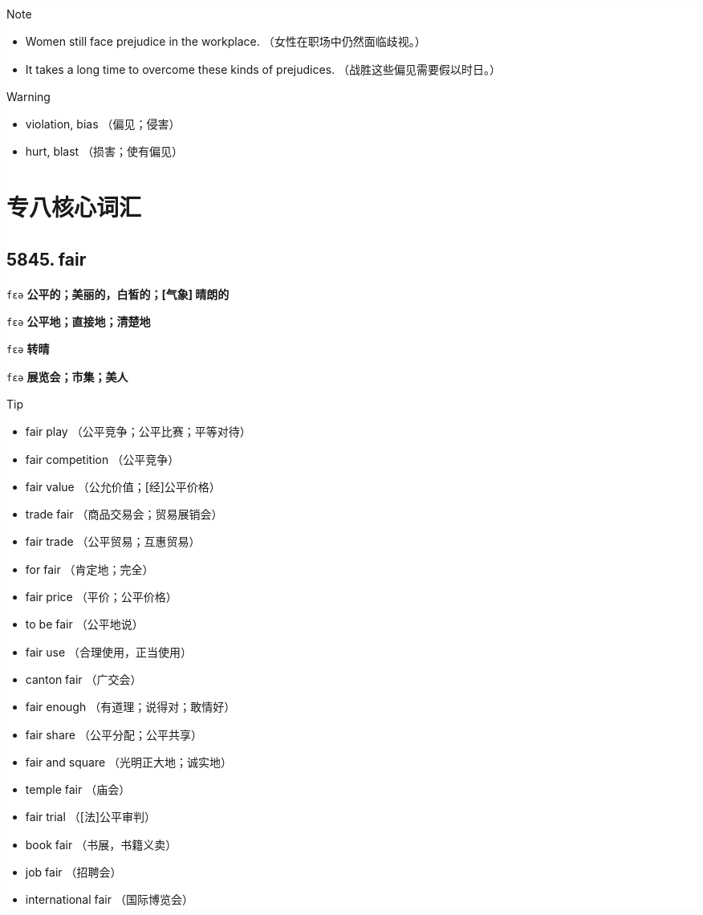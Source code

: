 > [!NOTE]
>
> - Women still face prejudice in the workplace. （女性在职场中仍然面临歧视。）
>
> - It takes a long time to overcome these kinds of prejudices. （战胜这些偏见需要假以时日。）
>

> [!WARNING]
>
> - violation, bias （偏见；侵害）
>
> - hurt, blast （损害；使有偏见）
>

# 专八核心词汇

## 5845. fair

`fεə`  **公平的；美丽的，白皙的；[气象] 晴朗的**

`fεə`  **公平地；直接地；清楚地**

`fεə`  **转晴**

`fεə`  **展览会；市集；美人**

> [!TIP]
>
> - fair play （公平竞争；公平比赛；平等对待）
>
> - fair competition （公平竞争）
>
> - fair value （公允价值；[经]公平价格）
>
> - trade fair （商品交易会；贸易展销会）
>
> - fair trade （公平贸易；互惠贸易）
>
> - for fair （肯定地；完全）
>
> - fair price （平价；公平价格）
>
> - to be fair （公平地说）
>
> - fair use （合理使用，正当使用）
>
> - canton fair （广交会）
>
> - fair enough （有道理；说得对；敢情好）
>
> - fair share （公平分配；公平共享）
>
> - fair and square （光明正大地；诚实地）
>
> - temple fair （庙会）
>
> - fair trial （[法]公平审判）
>
> - book fair （书展，书籍义卖）
>
> - job fair （招聘会）
>
> - international fair （国际博览会）
>